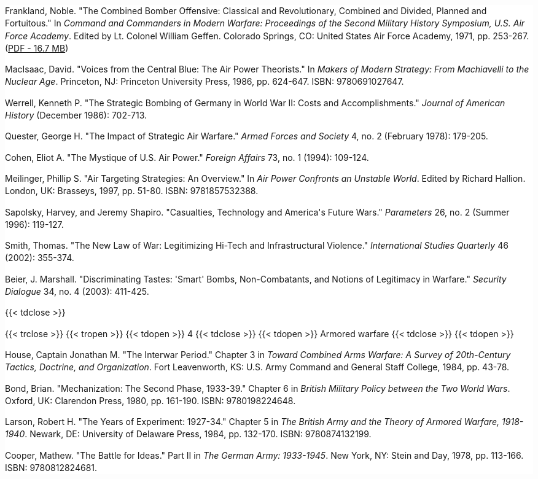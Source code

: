 
Frankland, Noble. "The Combined Bomber Offensive: Classical and Revolutionary, Combined and Divided, Planned and Fortuitous." In _Command and Commanders in Modern Warfare: Proceedings of the Second Military History Symposium, U.S. Air Force Academy_. Edited by Lt. Colonel William Geffen. Colorado Springs, CO: United States Air Force Academy, 1971, pp. 253-267. ([PDF - 16.7 MB](http://www.au.af.mil/au/awc/awcgate/cbo-afa/cbo00.htm))

MacIsaac, David. "Voices from the Central Blue: The Air Power Theorists." In _Makers of Modern Strategy: From Machiavelli to the Nuclear Age_. Princeton, NJ: Princeton University Press, 1986, pp. 624-647. ISBN: 9780691027647.

Werrell, Kenneth P. "The Strategic Bombing of Germany in World War II: Costs and Accomplishments." _Journal of American History_ (December 1986): 702-713.

Quester, George H. "The Impact of Strategic Air Warfare." _Armed Forces and Society_ 4, no. 2 (February 1978): 179-205.

Cohen, Eliot A. "The Mystique of U.S. Air Power." _Foreign Affairs_ 73, no. 1 (1994): 109-124.

Meilinger, Phillip S. "Air Targeting Strategies: An Overview." In _Air Power Confronts an Unstable World_. Edited by Richard Hallion. London, UK: Brasseys, 1997, pp. 51-80. ISBN: 9781857532388.

Sapolsky, Harvey, and Jeremy Shapiro. "Casualties, Technology and America's Future Wars." _Parameters_ 26, no. 2 (Summer 1996): 119-127.

Smith, Thomas. "The New Law of War: Legitimizing Hi-Tech and Infrastructural Violence." _International Studies Quarterly_ 46 (2002): 355-374.

Beier, J. Marshall. "Discriminating Tastes: 'Smart' Bombs, Non-Combatants, and Notions of Legitimacy in Warfare." _Security Dialogue_ 34, no. 4 (2003): 411-425.


{{< tdclose >}}

{{< trclose >}}
{{< tropen >}}
{{< tdopen >}}
4
{{< tdclose >}}
{{< tdopen >}}
Armored warfare
{{< tdclose >}}
{{< tdopen >}}


House, Captain Jonathan M. "The Interwar Period." Chapter 3 in _Toward Combined Arms Warfare: A Survey of 20th-Century Tactics, Doctrine, and Organization_. Fort Leavenworth, KS: U.S. Army Command and General Staff College, 1984, pp. 43-78.

Bond, Brian. "Mechanization: The Second Phase, 1933-39." Chapter 6 in _British Military Policy between the Two World Wars_. Oxford, UK: Clarendon Press, 1980, pp. 161-190. ISBN: 9780198224648.

Larson, Robert H. "The Years of Experiment: 1927-34." Chapter 5 in _The British Army and the Theory of Armored Warfare, 1918-1940_. Newark, DE: University of Delaware Press, 1984, pp. 132-170. ISBN: 9780874132199.

Cooper, Mathew. "The Battle for Ideas." Part II in _The German Army: 1933-1945_. New York, NY: Stein and Day, 1978, pp. 113-166. ISBN: 9780812824681.
